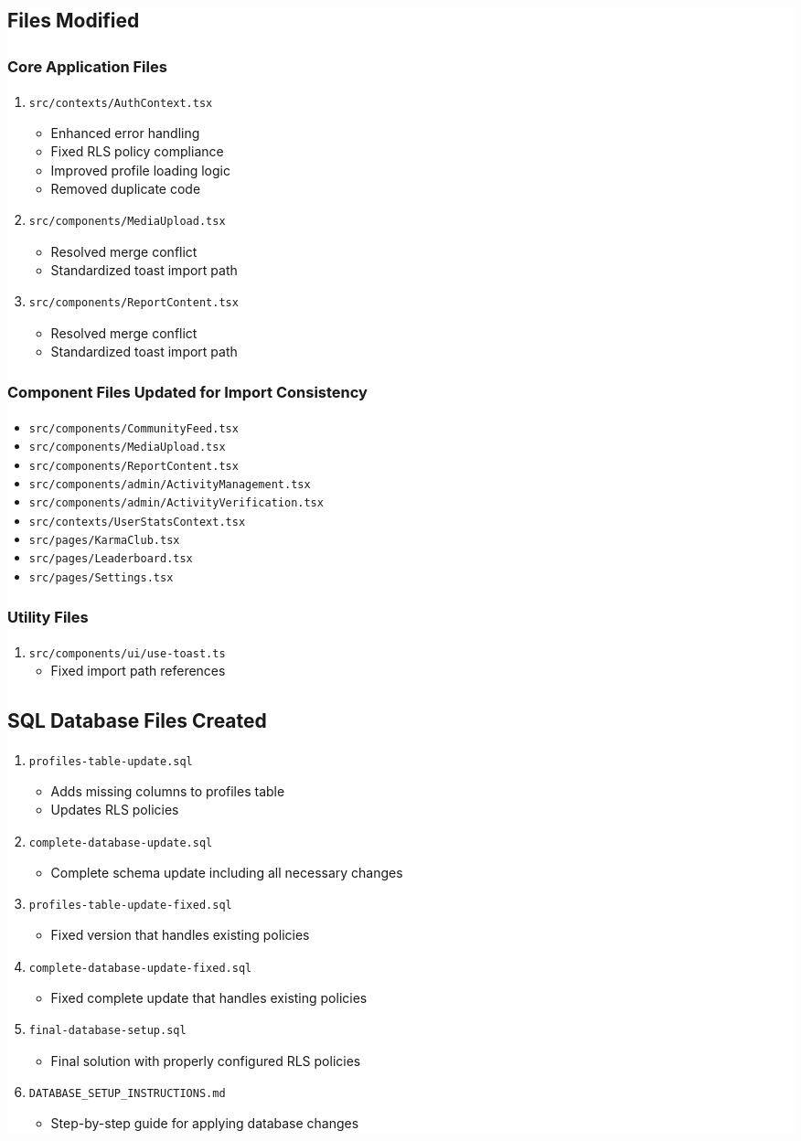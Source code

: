 ## Files Modified

### Core Application Files
1. `src/contexts/AuthContext.tsx`
   - Enhanced error handling
   - Fixed RLS policy compliance
   - Improved profile loading logic
   - Removed duplicate code

2. `src/components/MediaUpload.tsx`
   - Resolved merge conflict
   - Standardized toast import path

3. `src/components/ReportContent.tsx`
   - Resolved merge conflict
   - Standardized toast import path

### Component Files Updated for Import Consistency
- `src/components/CommunityFeed.tsx`
- `src/components/MediaUpload.tsx`
- `src/components/ReportContent.tsx`
- `src/components/admin/ActivityManagement.tsx`
- `src/components/admin/ActivityVerification.tsx`
- `src/contexts/UserStatsContext.tsx`
- `src/pages/KarmaClub.tsx`
- `src/pages/Leaderboard.tsx`
- `src/pages/Settings.tsx`

### Utility Files
1. `src/components/ui/use-toast.ts`
   - Fixed import path references

## SQL Database Files Created

1. `profiles-table-update.sql`
   - Adds missing columns to profiles table
   - Updates RLS policies

2. `complete-database-update.sql`
   - Complete schema update including all necessary changes

3. `profiles-table-update-fixed.sql`
   - Fixed version that handles existing policies

4. `complete-database-update-fixed.sql`
   - Fixed complete update that handles existing policies

5. `final-database-setup.sql`
   - Final solution with properly configured RLS policies

6. `DATABASE_SETUP_INSTRUCTIONS.md`
   - Step-by-step guide for applying database changes
